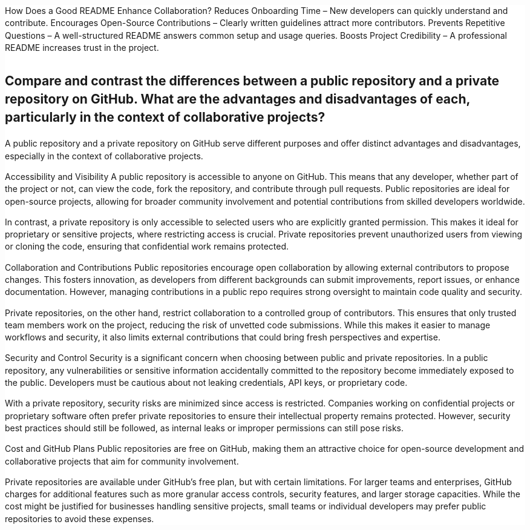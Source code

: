 

How Does a Good README Enhance Collaboration?
 Reduces Onboarding Time – New developers can quickly understand and contribute.
 Encourages Open-Source Contributions – Clearly written guidelines attract more contributors.
 Prevents Repetitive Questions – A well-structured README answers common setup and usage queries.
 Boosts Project Credibility – A professional README increases trust in the project.


## Compare and contrast the differences between a public repository and a private repository on GitHub. What are the advantages and disadvantages of each, particularly in the context of collaborative projects?

A public repository and a private repository on GitHub serve different purposes and offer distinct advantages and disadvantages, especially in the context of collaborative projects.

Accessibility and Visibility
A public repository is accessible to anyone on GitHub. This means that any developer, whether part of the project or not, can view the code, fork the repository, and contribute through pull requests. Public repositories are ideal for open-source projects, allowing for broader community involvement and potential contributions from skilled developers worldwide.

In contrast, a private repository is only accessible to selected users who are explicitly granted permission. This makes it ideal for proprietary or sensitive projects, where restricting access is crucial. Private repositories prevent unauthorized users from viewing or cloning the code, ensuring that confidential work remains protected.

Collaboration and Contributions
Public repositories encourage open collaboration by allowing external contributors to propose changes. This fosters innovation, as developers from different backgrounds can submit improvements, report issues, or enhance documentation. However, managing contributions in a public repo requires strong oversight to maintain code quality and security.

Private repositories, on the other hand, restrict collaboration to a controlled group of contributors. This ensures that only trusted team members work on the project, reducing the risk of unvetted code submissions. While this makes it easier to manage workflows and security, it also limits external contributions that could bring fresh perspectives and expertise.

Security and Control
Security is a significant concern when choosing between public and private repositories. In a public repository, any vulnerabilities or sensitive information accidentally committed to the repository become immediately exposed to the public. Developers must be cautious about not leaking credentials, API keys, or proprietary code.

With a private repository, security risks are minimized since access is restricted. Companies working on confidential projects or proprietary software often prefer private repositories to ensure their intellectual property remains protected. However, security best practices should still be followed, as internal leaks or improper permissions can still pose risks.

Cost and GitHub Plans
Public repositories are free on GitHub, making them an attractive choice for open-source development and collaborative projects that aim for community involvement.

Private repositories are available under GitHub’s free plan, but with certain limitations. For larger teams and enterprises, GitHub charges for additional features such as more granular access controls, security features, and larger storage capacities. While the cost might be justified for businesses handling sensitive projects, small teams or individual developers may prefer public repositories to avoid these expenses.
